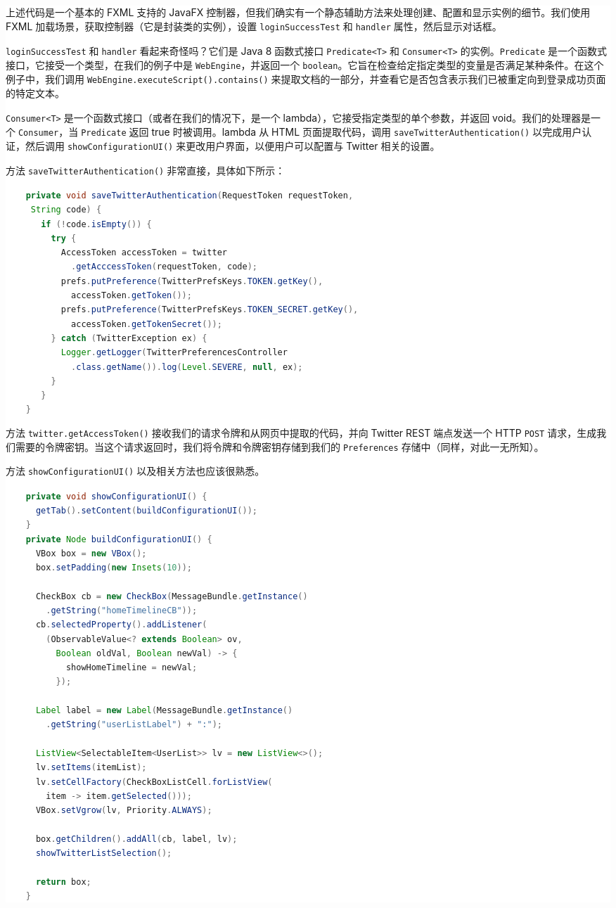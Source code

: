 上述代码是一个基本的 FXML 支持的 JavaFX 控制器，但我们确实有一个静态辅助方法来处理创建、配置和显示实例的细节。我们使用 FXML 加载场景，获取控制器（它是封装类的实例），设置 `loginSuccessTest` 和 `handler` 属性，然后显示对话框。

`loginSuccessTest` 和 `handler` 看起来奇怪吗？它们是 Java 8 函数式接口 `Predicate<T>` 和 `Consumer<T>` 的实例。`Predicate` 是一个函数式接口，它接受一个类型，在我们的例子中是 `WebEngine`，并返回一个 `boolean`。它旨在检查给定指定类型的变量是否满足某种条件。在这个例子中，我们调用 `WebEngine.executeScript().contains()` 来提取文档的一部分，并查看它是否包含表示我们已被重定向到登录成功页面的特定文本。

`Consumer<T>` 是一个函数式接口（或者在我们的情况下，是一个 lambda），它接受指定类型的单个参数，并返回 void。我们的处理器是一个 `Consumer`，当 `Predicate` 返回 true 时被调用。lambda 从 HTML 页面提取代码，调用 `saveTwitterAuthentication()` 以完成用户认证，然后调用 `showConfigurationUI()` 来更改用户界面，以便用户可以配置与 Twitter 相关的设置。

方法 `saveTwitterAuthentication()` 非常直接，具体如下所示：

```java
    private void saveTwitterAuthentication(RequestToken requestToken,
     String code) { 
       if (!code.isEmpty()) { 
         try { 
           AccessToken accessToken = twitter 
             .getAcccessToken(requestToken, code); 
           prefs.putPreference(TwitterPrefsKeys.TOKEN.getKey(),  
             accessToken.getToken()); 
           prefs.putPreference(TwitterPrefsKeys.TOKEN_SECRET.getKey(),  
             accessToken.getTokenSecret()); 
         } catch (TwitterException ex) { 
           Logger.getLogger(TwitterPreferencesController 
             .class.getName()).log(Level.SEVERE, null, ex); 
         } 
       } 
    } 
```

方法 `twitter.getAccessToken()` 接收我们的请求令牌和从网页中提取的代码，并向 Twitter REST 端点发送一个 HTTP `POST` 请求，生成我们需要的令牌密钥。当这个请求返回时，我们将令牌和令牌密钥存储到我们的 `Preferences` 存储中（同样，对此一无所知）。

方法 `showConfigurationUI()` 以及相关方法也应该很熟悉。

```java
    private void showConfigurationUI() { 
      getTab().setContent(buildConfigurationUI()); 
    } 
    private Node buildConfigurationUI() { 
      VBox box = new VBox(); 
      box.setPadding(new Insets(10)); 

      CheckBox cb = new CheckBox(MessageBundle.getInstance() 
        .getString("homeTimelineCB")); 
      cb.selectedProperty().addListener( 
        (ObservableValue<? extends Boolean> ov,  
          Boolean oldVal, Boolean newVal) -> { 
            showHomeTimeline = newVal; 
          }); 

      Label label = new Label(MessageBundle.getInstance() 
        .getString("userListLabel") + ":"); 

      ListView<SelectableItem<UserList>> lv = new ListView<>(); 
      lv.setItems(itemList); 
      lv.setCellFactory(CheckBoxListCell.forListView( 
        item -> item.getSelected())); 
      VBox.setVgrow(lv, Priority.ALWAYS); 

      box.getChildren().addAll(cb, label, lv); 
      showTwitterListSelection(); 

      return box;
    } 
```